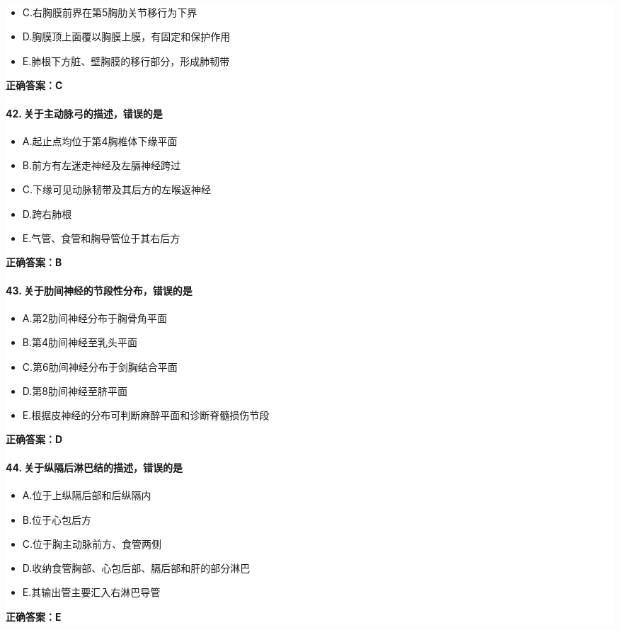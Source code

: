 * C.右胸膜前界在第5胸肋关节移行为下界

* D.胸膜顶上面覆以胸膜上膜，有固定和保护作用

* E.肺根下方脏、壁胸膜的移行部分，形成肺韧带

**正确答案：C**







#### 42. 关于主动脉弓的描述，错误的是

* A.起止点均位于第4胸椎体下缘平面

* B.前方有左迷走神经及左膈神经跨过

* C.下缘可见动脉韧带及其后方的左喉返神经

* D.跨右肺根

* E.气管、食管和胸导管位于其右后方

**正确答案：B**







#### 43. 关于肋间神经的节段性分布，错误的是

* A.第2肋间神经分布于胸骨角平面

* B.第4肋间神经至乳头平面

* C.第6肋间神经分布于剑胸结合平面

* D.第8肋间神经至脐平面

* E.根据皮神经的分布可判断麻醉平面和诊断脊髓损伤节段

**正确答案：D**







#### 44. 关于纵隔后淋巴结的描述，错误的是

* A.位于上纵隔后部和后纵隔内

* B.位于心包后方

* C.位于胸主动脉前方、食管两侧

* D.收纳食管胸部、心包后部、膈后部和肝的部分淋巴

* E.其输出管主要汇入右淋巴导管

**正确答案：E**


